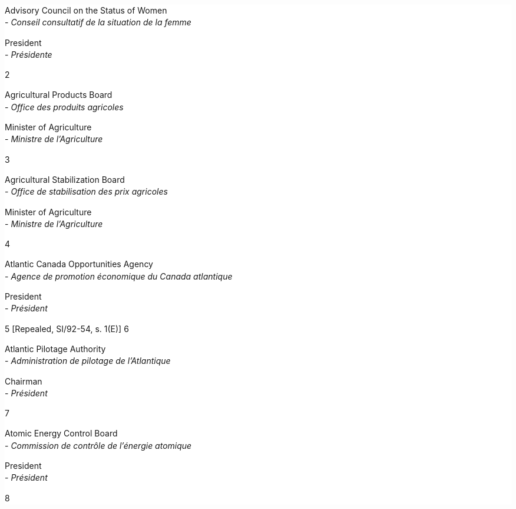 Advisory Council on the Status of Women<br />- <i>Conseil consultatif de la situation de la femme</i></td>
<td>

President<br />- <i>Présidente</i></td>
</tr>
<tr>
<td>2</td>
<td>

Agricultural Products Board<br />- <i>Office des produits agricoles</i></td>
<td>

Minister of Agriculture<br />- <i>Ministre de l’Agriculture</i></td>
</tr>
<tr>
<td>3</td>
<td>

Agricultural Stabilization Board<br />- <i>Office de stabilisation des prix agricoles</i></td>
<td>

Minister of Agriculture<br />- <i>Ministre de l’Agriculture</i></td>
</tr>
<tr>
<td>4</td>
<td>

Atlantic Canada Opportunities Agency<br />- <i>Agence de promotion économique du Canada atlantique</i></td>
<td>

President<br />- <i>Président</i></td>
</tr>
<tr>
<td>5</td>
<td>[Repealed, SI/92-54, s. 1(E)]</td>
</tr>
<tr>
<td>6</td>
<td>

Atlantic Pilotage Authority<br />- <i>Administration de pilotage de l’Atlantique</i></td>
<td>

Chairman<br />- <i>Président</i></td>
</tr>
<tr>
<td>7</td>
<td>

Atomic Energy Control Board<br />- <i>Commission de contrôle de l’énergie atomique</i></td>
<td>

President<br />- <i>Président</i></td>
</tr>
<tr>
<td>8</td>
<td>
